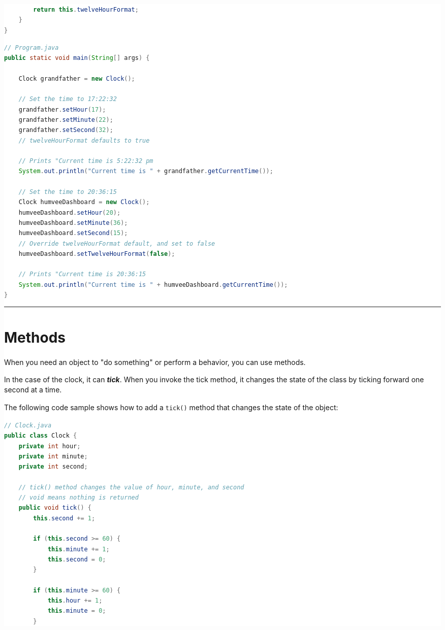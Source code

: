 ```java
        return this.twelveHourFormat;
    }
}
```

```java
// Program.java
public static void main(String[] args) {

    Clock grandfather = new Clock();

    // Set the time to 17:22:32
    grandfather.setHour(17);
    grandfather.setMinute(22);
    grandfather.setSecond(32);
    // twelveHourFormat defaults to true

    // Prints "Current time is 5:22:32 pm
    System.out.println("Current time is " + grandfather.getCurrentTime());

    // Set the time to 20:36:15
    Clock humveeDashboard = new Clock();
    humveeDashboard.setHour(20);
    humveeDashboard.setMinute(36);
    humveeDashboard.setSecond(15);
    // Override twelveHourFormat default, and set to false
    humveeDashboard.setTwelveHourFormat(false);

    // Prints "Current time is 20:36:15
    System.out.println("Current time is " + humveeDashboard.getCurrentTime());
}
```

---

# Methods

When you need an object to "do something" or perform a behavior, you can use methods.

In the case of the clock, it can **_tick_**. When you invoke the tick method, it changes the state of the class by ticking forward one second at a time.

The following code sample shows how to add a `tick()` method that changes the state of the object:

```java
// Clock.java
public class Clock {
    private int hour;
    private int minute;
    private int second;

    // tick() method changes the value of hour, minute, and second
    // void means nothing is returned
    public void tick() {
        this.second += 1;

        if (this.second >= 60) {
            this.minute += 1;
            this.second = 0;
        }

        if (this.minute >= 60) {
            this.hour += 1;
            this.minute = 0;
        }
```